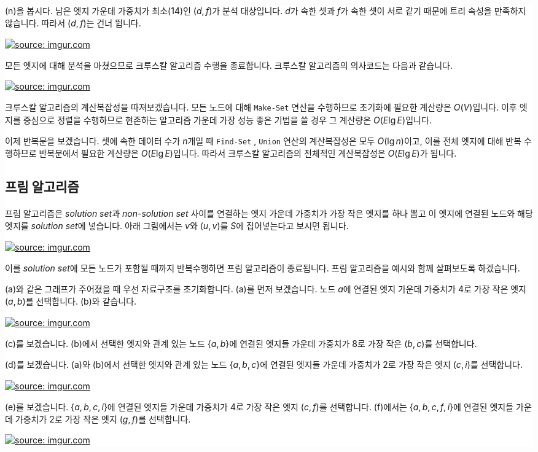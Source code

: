 (n)을 봅시다. 남은 엣지 가운데 가중치가 최소(14)인 ($d,f$)가 분석 대상입니다. $d$가 속한 셋과 $f$가 속한 셋이 서로 같기 때문에 트리 속성을 만족하지 않습니다. 따라서 ($d,f$)는 건너 뜁니다. 



<a href="https://imgur.com/hC7BV7y"><img src="https://i.imgur.com/hC7BV7y.png" title="source: imgur.com" /></a>



모든 엣지에 대해 분석을 마쳤으므로 크루스칼 알고리즘 수행을 종료합니다. 크루스칼 알고리즘의 의사코드는 다음과 같습니다.



<a href="https://imgur.com/uJl8xg8"><img src="https://i.imgur.com/uJl8xg8.png" width="400px" title="source: imgur.com" /></a>



크루스칼 알고리즘의 계산복잡성을 따져보겠습니다. 모든 노드에 대해 `Make-Set` 연산을 수행하므로 초기화에 필요한 계산량은 $O(V)$입니다. 이후 엣지를 중심으로 정렬을 수행하므로 현존하는 알고리즘 가운데 가장 성능 좋은 기법을 쓸 경우 그 계산량은 $O(E\lg{E})$입니다. 

이제 반복문을 보겠습니다. 셋에 속한 데이터 수가 $n$개일 때 `Find-Set` , `Union` 연산의 계산복잡성은 모두 $O(\lg{n})$이고, 이를 전체 엣지에 대해 반복 수행하므로 반복문에서 필요한 계산량은 $O(E\lg{E})$입니다. 따라서 크루스칼 알고리즘의 전체적인 계산복잡성은 $O(E\lg{E})$가 됩니다.





## 프림 알고리즘

프림 알고리즘은 *solution set*과 *non-solution set* 사이를 연결하는 엣지 가운데 가중치가 가장 작은 엣지를 하나 뽑고 이 엣지에 연결된 노드와 해당 엣지를 *solution set*에 넣습니다. 아래 그림에서는 $v$와 ($u,v$)를 $S$에 집어넣는다고 보시면 됩니다.



<a href="https://imgur.com/Zj8gpig"><img src="https://i.imgur.com/Zj8gpig.png" width="300px" title="source: imgur.com" /></a>



이를 *solution set*에 모든 노드가 포함될 때까지 반복수행하면 프림 알고리즘이 종료됩니다. 프림 알고리즘을 예시와 함께 살펴보도록 하겠습니다.

(a)와 같은 그래프가 주어졌을 때 우선 자료구조를 초기화합니다. (a)를 먼저 보겠습니다. 노드 $a$에 연결된 엣지 가운데 가중치가 4로 가장 작은 엣지 ($a,b$)를 선택합니다. (b)와 같습니다.



<a href="https://imgur.com/DxfGTGu"><img src="https://i.imgur.com/DxfGTGu.png" title="source: imgur.com" /></a>



(c)를 보겠습니다. (b)에서 선택한 엣지와 관계 있는 노드 {$a,b$}에 연결된 엣지들 가운데 가중치가 8로 가장 작은 ($b,c$)를 선택합니다. 

(d)를 보겠습니다. (a)와 (b)에서 선택한 엣지와 관계 있는 노드 {$a,b,c$}에 연결된 엣지들 가운데 가중치가 2로 가장 작은 엣지 ($c,i$)를 선택합니다.



<a href="https://imgur.com/BMom02g"><img src="https://i.imgur.com/BMom02g.png" title="source: imgur.com" /></a>



(e)를 보겠습니다. {$a,b,c,i$}에 연결된 엣지들 가운데 가중치가 4로 가장 작은 엣지 ($c,f$)를 선택합니다. (f)에서는 {$a,b,c,f,i$}에 연결된 엣지들 가운데 가중치가 2로 가장 작은 엣지 ($g,f$)를 선택합니다.



<a href="https://imgur.com/dCr1p6I"><img src="https://i.imgur.com/dCr1p6I.png" title="source: imgur.com" /></a>
